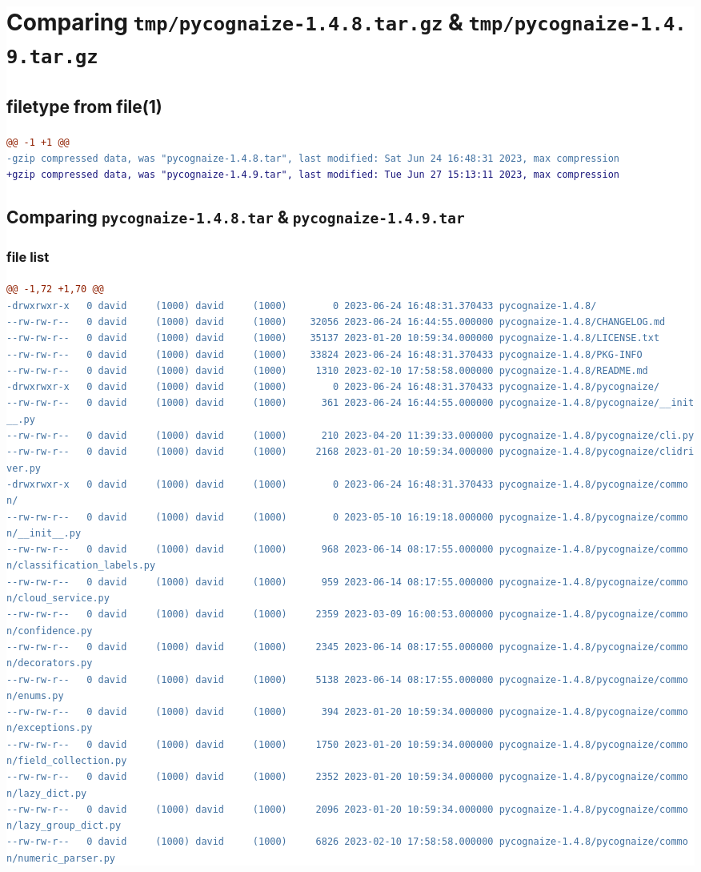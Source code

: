 # Comparing `tmp/pycognaize-1.4.8.tar.gz` & `tmp/pycognaize-1.4.9.tar.gz`

## filetype from file(1)

```diff
@@ -1 +1 @@
-gzip compressed data, was "pycognaize-1.4.8.tar", last modified: Sat Jun 24 16:48:31 2023, max compression
+gzip compressed data, was "pycognaize-1.4.9.tar", last modified: Tue Jun 27 15:13:11 2023, max compression
```

## Comparing `pycognaize-1.4.8.tar` & `pycognaize-1.4.9.tar`

### file list

```diff
@@ -1,72 +1,70 @@
-drwxrwxr-x   0 david     (1000) david     (1000)        0 2023-06-24 16:48:31.370433 pycognaize-1.4.8/
--rw-rw-r--   0 david     (1000) david     (1000)    32056 2023-06-24 16:44:55.000000 pycognaize-1.4.8/CHANGELOG.md
--rw-rw-r--   0 david     (1000) david     (1000)    35137 2023-01-20 10:59:34.000000 pycognaize-1.4.8/LICENSE.txt
--rw-rw-r--   0 david     (1000) david     (1000)    33824 2023-06-24 16:48:31.370433 pycognaize-1.4.8/PKG-INFO
--rw-rw-r--   0 david     (1000) david     (1000)     1310 2023-02-10 17:58:58.000000 pycognaize-1.4.8/README.md
-drwxrwxr-x   0 david     (1000) david     (1000)        0 2023-06-24 16:48:31.370433 pycognaize-1.4.8/pycognaize/
--rw-rw-r--   0 david     (1000) david     (1000)      361 2023-06-24 16:44:55.000000 pycognaize-1.4.8/pycognaize/__init__.py
--rw-rw-r--   0 david     (1000) david     (1000)      210 2023-04-20 11:39:33.000000 pycognaize-1.4.8/pycognaize/cli.py
--rw-rw-r--   0 david     (1000) david     (1000)     2168 2023-01-20 10:59:34.000000 pycognaize-1.4.8/pycognaize/clidriver.py
-drwxrwxr-x   0 david     (1000) david     (1000)        0 2023-06-24 16:48:31.370433 pycognaize-1.4.8/pycognaize/common/
--rw-rw-r--   0 david     (1000) david     (1000)        0 2023-05-10 16:19:18.000000 pycognaize-1.4.8/pycognaize/common/__init__.py
--rw-rw-r--   0 david     (1000) david     (1000)      968 2023-06-14 08:17:55.000000 pycognaize-1.4.8/pycognaize/common/classification_labels.py
--rw-rw-r--   0 david     (1000) david     (1000)      959 2023-06-14 08:17:55.000000 pycognaize-1.4.8/pycognaize/common/cloud_service.py
--rw-rw-r--   0 david     (1000) david     (1000)     2359 2023-03-09 16:00:53.000000 pycognaize-1.4.8/pycognaize/common/confidence.py
--rw-rw-r--   0 david     (1000) david     (1000)     2345 2023-06-14 08:17:55.000000 pycognaize-1.4.8/pycognaize/common/decorators.py
--rw-rw-r--   0 david     (1000) david     (1000)     5138 2023-06-14 08:17:55.000000 pycognaize-1.4.8/pycognaize/common/enums.py
--rw-rw-r--   0 david     (1000) david     (1000)      394 2023-01-20 10:59:34.000000 pycognaize-1.4.8/pycognaize/common/exceptions.py
--rw-rw-r--   0 david     (1000) david     (1000)     1750 2023-01-20 10:59:34.000000 pycognaize-1.4.8/pycognaize/common/field_collection.py
--rw-rw-r--   0 david     (1000) david     (1000)     2352 2023-01-20 10:59:34.000000 pycognaize-1.4.8/pycognaize/common/lazy_dict.py
--rw-rw-r--   0 david     (1000) david     (1000)     2096 2023-01-20 10:59:34.000000 pycognaize-1.4.8/pycognaize/common/lazy_group_dict.py
--rw-rw-r--   0 david     (1000) david     (1000)     6826 2023-02-10 17:58:58.000000 pycognaize-1.4.8/pycognaize/common/numeric_parser.py
```